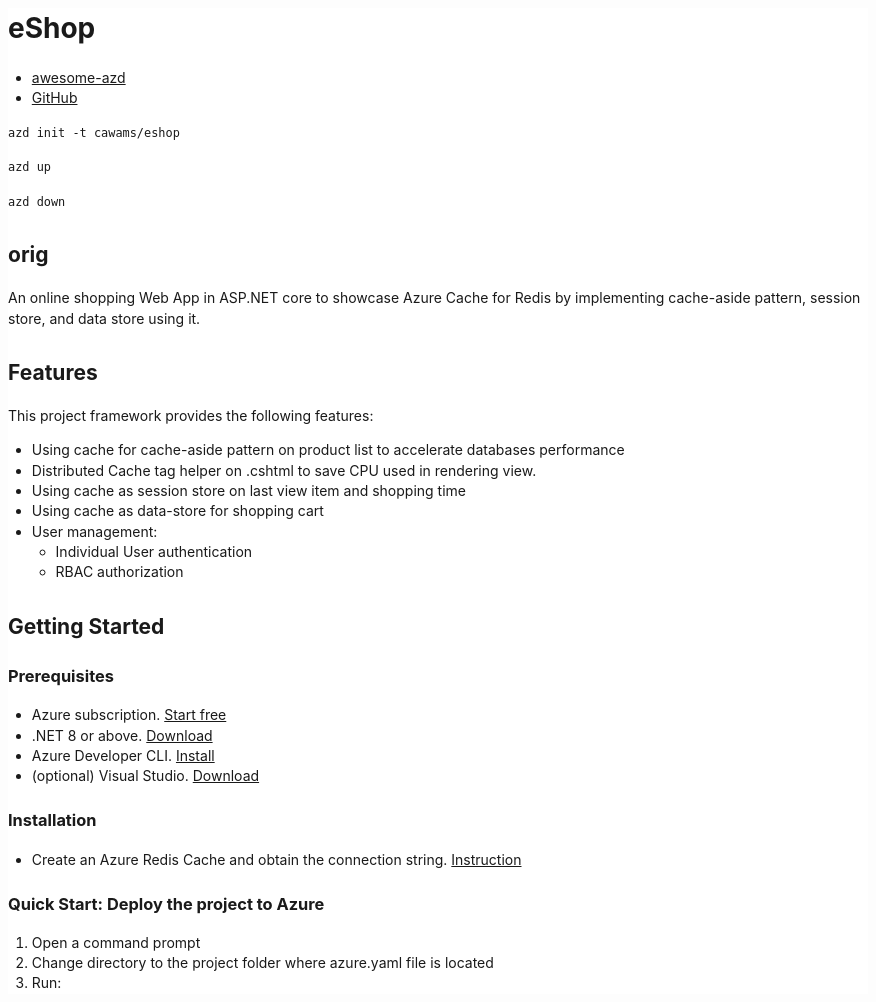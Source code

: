 # eShop

- [awesome-azd](https://azure.github.io/awesome-azd/?tags=dotnetCsharp)
- [GitHub](https://github.com/CawaMS/eShop)

```shell
azd init -t cawams/eshop
```

```shell
azd up
```

```shell
azd down
```

## orig

An online shopping Web App in ASP.NET core to showcase Azure Cache for Redis by implementing cache-aside pattern, session store, and data store using it.

## Features

This project framework provides the following features:

* Using cache for cache-aside pattern on product list to accelerate databases performance
* Distributed Cache tag helper on .cshtml to save CPU used in rendering view.
* Using cache as session store on last view item and shopping time
* Using cache as data-store for shopping cart
* User management:
  * Individual User authentication
  * RBAC authorization

## Getting Started

### Prerequisites

* Azure subscription. [Start free](https://azure.microsoft.com/free)
* .NET 8 or above. [Download](https://dotnet.microsoft.com/download/dotnet/8.0)
* Azure Developer CLI. [Install](https://learn.microsoft.com/azure/developer/azure-developer-cli/install-azd?tabs=winget-windows%2Cbrew-mac%2Cscript-linux&pivots=os-windows)
* (optional) Visual Studio. [Download](https://visualstudio.microsoft.com/)

### Installation

* Create an Azure Redis Cache and obtain the connection string. [Instruction](https://learn.microsoft.com/azure/azure-cache-for-redis/quickstart-create-redis)

### Quick Start: Deploy the project to Azure

1. Open a command prompt
2. Change directory to the project folder where azure.yaml file is located
3. Run:
